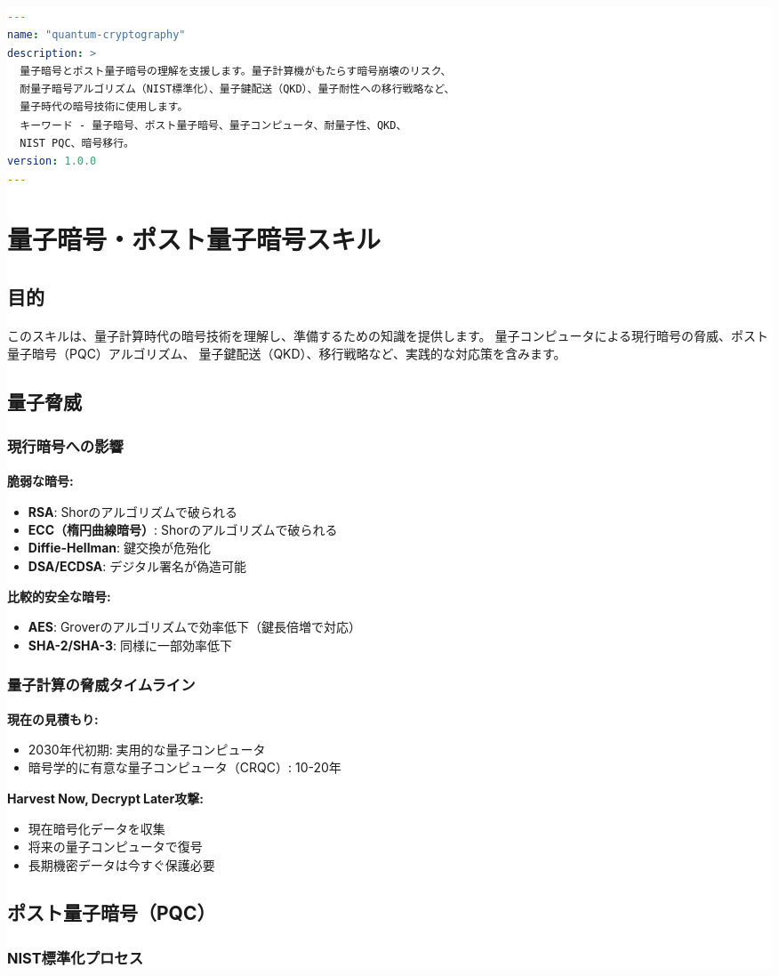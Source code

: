 ```yaml
---
name: "quantum-cryptography"
description: >
  量子暗号とポスト量子暗号の理解を支援します。量子計算機がもたらす暗号崩壊のリスク、
  耐量子暗号アルゴリズム（NIST標準化）、量子鍵配送（QKD）、量子耐性への移行戦略など、
  量子時代の暗号技術に使用します。
  キーワード - 量子暗号、ポスト量子暗号、量子コンピュータ、耐量子性、QKD、
  NIST PQC、暗号移行。
version: 1.0.0
---
```


# 量子暗号・ポスト量子暗号スキル

## 目的

このスキルは、量子計算時代の暗号技術を理解し、準備するための知識を提供します。
量子コンピュータによる現行暗号の脅威、ポスト量子暗号（PQC）アルゴリズム、
量子鍵配送（QKD）、移行戦略など、実践的な対応策を含みます。

## 量子脅威

### 現行暗号への影響

**脆弱な暗号:**
- **RSA**: Shorのアルゴリズムで破られる
- **ECC（楕円曲線暗号）**: Shorのアルゴリズムで破られる
- **Diffie-Hellman**: 鍵交換が危殆化
- **DSA/ECDSA**: デジタル署名が偽造可能

**比較的安全な暗号:**
- **AES**: Groverのアルゴリズムで効率低下（鍵長倍増で対応）
- **SHA-2/SHA-3**: 同様に一部効率低下

### 量子計算の脅威タイムライン

**現在の見積もり:**
- 2030年代初期: 実用的な量子コンピュータ
- 暗号学的に有意な量子コンピュータ（CRQC）: 10-20年

**Harvest Now, Decrypt Later攻撃:**
- 現在暗号化データを収集
- 将来の量子コンピュータで復号
- 長期機密データは今すぐ保護必要

## ポスト量子暗号（PQC）

### NIST標準化プロセス
